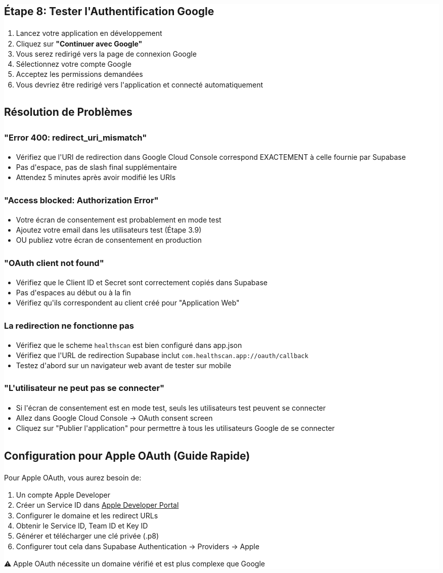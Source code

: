 ## Étape 8: Tester l'Authentification Google

1. Lancez votre application en développement
2. Cliquez sur **"Continuer avec Google"**
3. Vous serez redirigé vers la page de connexion Google
4. Sélectionnez votre compte Google
5. Acceptez les permissions demandées
6. Vous devriez être redirigé vers l'application et connecté automatiquement

## Résolution de Problèmes

### "Error 400: redirect_uri_mismatch"
- Vérifiez que l'URI de redirection dans Google Cloud Console correspond EXACTEMENT à celle fournie par Supabase
- Pas d'espace, pas de slash final supplémentaire
- Attendez 5 minutes après avoir modifié les URIs

### "Access blocked: Authorization Error"
- Votre écran de consentement est probablement en mode test
- Ajoutez votre email dans les utilisateurs test (Étape 3.9)
- OU publiez votre écran de consentement en production

### "OAuth client not found"
- Vérifiez que le Client ID et Secret sont correctement copiés dans Supabase
- Pas d'espaces au début ou à la fin
- Vérifiez qu'ils correspondent au client créé pour "Application Web"

### La redirection ne fonctionne pas
- Vérifiez que le scheme `healthscan` est bien configuré dans app.json
- Vérifiez que l'URL de redirection Supabase inclut `com.healthscan.app://oauth/callback`
- Testez d'abord sur un navigateur web avant de tester sur mobile

### "L'utilisateur ne peut pas se connecter"
- Si l'écran de consentement est en mode test, seuls les utilisateurs test peuvent se connecter
- Allez dans Google Cloud Console → OAuth consent screen
- Cliquez sur "Publier l'application" pour permettre à tous les utilisateurs Google de se connecter

## Configuration pour Apple OAuth (Guide Rapide)

Pour Apple OAuth, vous aurez besoin de:

1. Un compte Apple Developer
2. Créer un Service ID dans [Apple Developer Portal](https://developer.apple.com)
3. Configurer le domaine et les redirect URLs
4. Obtenir le Service ID, Team ID et Key ID
5. Générer et télécharger une clé privée (.p8)
6. Configurer tout cela dans Supabase Authentication → Providers → Apple

⚠️ Apple OAuth nécessite un domaine vérifié et est plus complexe que Google
